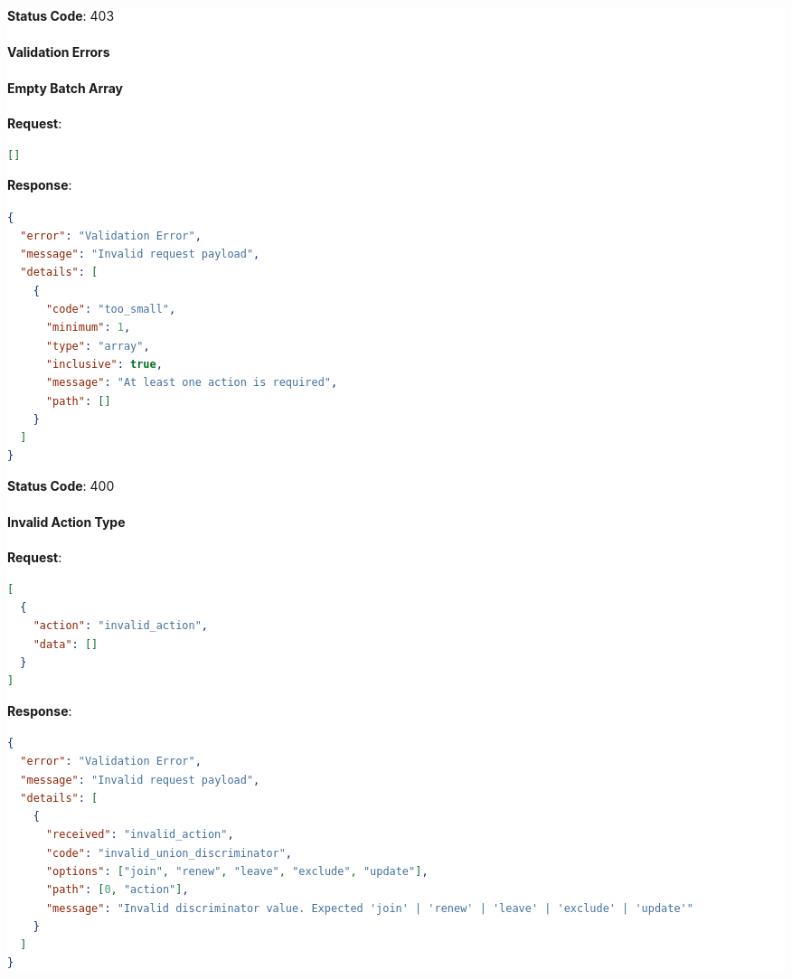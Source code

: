 **Status Code**: 403

#### Validation Errors

#### Empty Batch Array

**Request**:

```json
[]
```

**Response**:

```json
{
  "error": "Validation Error",
  "message": "Invalid request payload",
  "details": [
    {
      "code": "too_small",
      "minimum": 1,
      "type": "array",
      "inclusive": true,
      "message": "At least one action is required",
      "path": []
    }
  ]
}
```

**Status Code**: 400

#### Invalid Action Type

**Request**:

```json
[
  {
    "action": "invalid_action",
    "data": []
  }
]
```

**Response**:

```json
{
  "error": "Validation Error",
  "message": "Invalid request payload",
  "details": [
    {
      "received": "invalid_action",
      "code": "invalid_union_discriminator",
      "options": ["join", "renew", "leave", "exclude", "update"],
      "path": [0, "action"],
      "message": "Invalid discriminator value. Expected 'join' | 'renew' | 'leave' | 'exclude' | 'update'"
    }
  ]
}
```
